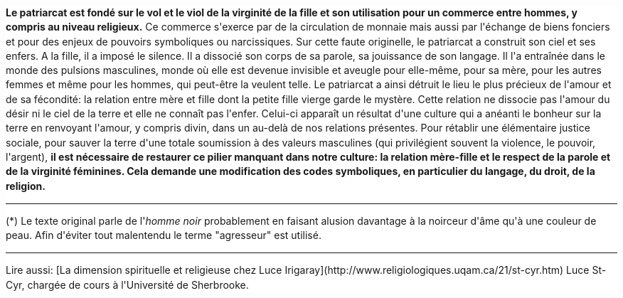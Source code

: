 __Le patriarcat est fondé sur le vol et le viol de la virginité de la fille et son utilisation pour un commerce entre hommes, y compris au niveau religieux.__ Ce commerce s'exerce par de la circulation de monnaie mais aussi par l'échange de biens fonciers et pour des enjeux de pouvoirs symboliques ou narcissiques. Sur cette faute originelle, le patriarcat a construit son ciel et ses enfers. A la fille, il a imposé le silence. Il a dissocié son corps de sa parole, sa jouissance de son langage. Il l'a entraînée dans le monde des pulsions masculines, monde où elle est devenue invisible et aveugle pour elle-même, pour sa mère, pour les autres femmes et même pour les hommes, qui peut-être la veulent telle. Le patriarcat a ainsi détruit le lieu le plus précieux de l'amour et de sa fécondité: la relation entre mère et fille dont la petite fille vierge garde le mystère. Cette relation ne dissocie pas l'amour du désir ni le ciel de la terre et elle ne connaît pas l'enfer. Celui-ci apparaît un résultat d'une culture qui a anéanti le bonheur sur la terre en renvoyant l'amour, y compris divin, dans un au-delà de nos relations présentes.
Pour rétablir une élémentaire justice sociale, pour sauver la terre d'une totale soumission à des valeurs masculines (qui privilégient souvent la violence, le pouvoir, l'argent), __il est nécessaire de restaurer ce
pilier manquant dans notre culture: la relation mère-fille et le respect de la parole et de la virginité féminines. Cela demande une modification des codes symboliques, en particulier du langage, du droit, de la religion.__

<hr>

(*) Le texte original parle de l'_homme noir_ probablement en faisant alusion davantage à la noirceur d'âme qu'à une couleur de peau. Afin d'éviter tout malentendu le terme "agresseur" est utilisé.

<hr>
Lire aussi:  
[La dimension spirituelle et religieuse chez Luce Irigaray](http://www.religiologiques.uqam.ca/21/st-cyr.htm)  
Luce St-Cyr, chargée de cours à l'Université de Sherbrooke.
